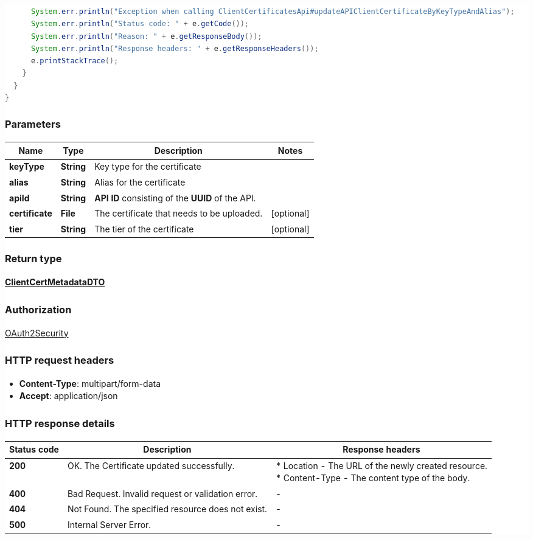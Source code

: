 ```java
      System.err.println("Exception when calling ClientCertificatesApi#updateAPIClientCertificateByKeyTypeAndAlias");
      System.err.println("Status code: " + e.getCode());
      System.err.println("Reason: " + e.getResponseBody());
      System.err.println("Response headers: " + e.getResponseHeaders());
      e.printStackTrace();
    }
  }
}
```

### Parameters

Name | Type | Description  | Notes
------------- | ------------- | ------------- | -------------
 **keyType** | **String**| Key type for the certificate |
 **alias** | **String**| Alias for the certificate |
 **apiId** | **String**| **API ID** consisting of the **UUID** of the API.  |
 **certificate** | **File**| The certificate that needs to be uploaded. | [optional]
 **tier** | **String**| The tier of the certificate | [optional]

### Return type

[**ClientCertMetadataDTO**](ClientCertMetadataDTO.md)

### Authorization

[OAuth2Security](../README.md#OAuth2Security)

### HTTP request headers

 - **Content-Type**: multipart/form-data
 - **Accept**: application/json

### HTTP response details
| Status code | Description | Response headers |
|-------------|-------------|------------------|
**200** | OK. The Certificate updated successfully.  |  * Location - The URL of the newly created resource.  <br>  * Content-Type - The content type of the body.  <br>  |
**400** | Bad Request. Invalid request or validation error. |  -  |
**404** | Not Found. The specified resource does not exist. |  -  |
**500** | Internal Server Error. |  -  |

